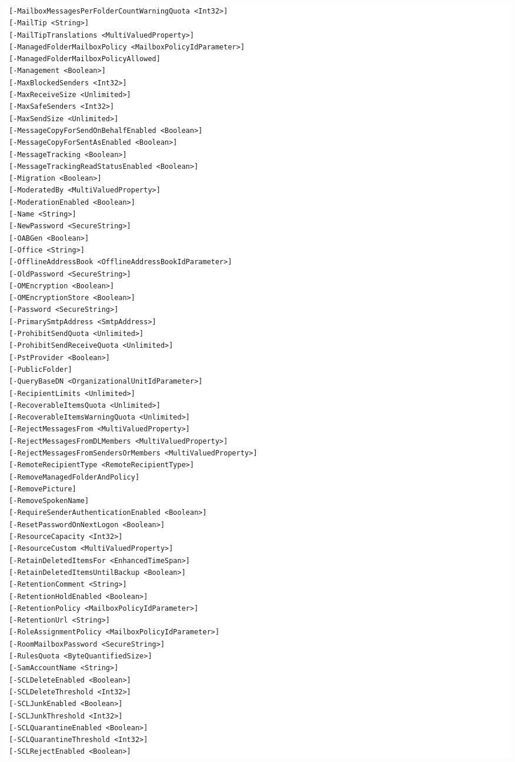```
 [-MailboxMessagesPerFolderCountWarningQuota <Int32>]
 [-MailTip <String>]
 [-MailTipTranslations <MultiValuedProperty>]
 [-ManagedFolderMailboxPolicy <MailboxPolicyIdParameter>]
 [-ManagedFolderMailboxPolicyAllowed]
 [-Management <Boolean>]
 [-MaxBlockedSenders <Int32>]
 [-MaxReceiveSize <Unlimited>]
 [-MaxSafeSenders <Int32>]
 [-MaxSendSize <Unlimited>]
 [-MessageCopyForSendOnBehalfEnabled <Boolean>]
 [-MessageCopyForSentAsEnabled <Boolean>]
 [-MessageTracking <Boolean>]
 [-MessageTrackingReadStatusEnabled <Boolean>]
 [-Migration <Boolean>]
 [-ModeratedBy <MultiValuedProperty>]
 [-ModerationEnabled <Boolean>]
 [-Name <String>]
 [-NewPassword <SecureString>]
 [-OABGen <Boolean>]
 [-Office <String>]
 [-OfflineAddressBook <OfflineAddressBookIdParameter>]
 [-OldPassword <SecureString>]
 [-OMEncryption <Boolean>]
 [-OMEncryptionStore <Boolean>]
 [-Password <SecureString>]
 [-PrimarySmtpAddress <SmtpAddress>]
 [-ProhibitSendQuota <Unlimited>]
 [-ProhibitSendReceiveQuota <Unlimited>]
 [-PstProvider <Boolean>]
 [-PublicFolder]
 [-QueryBaseDN <OrganizationalUnitIdParameter>]
 [-RecipientLimits <Unlimited>]
 [-RecoverableItemsQuota <Unlimited>]
 [-RecoverableItemsWarningQuota <Unlimited>]
 [-RejectMessagesFrom <MultiValuedProperty>]
 [-RejectMessagesFromDLMembers <MultiValuedProperty>]
 [-RejectMessagesFromSendersOrMembers <MultiValuedProperty>]
 [-RemoteRecipientType <RemoteRecipientType>]
 [-RemoveManagedFolderAndPolicy]
 [-RemovePicture]
 [-RemoveSpokenName]
 [-RequireSenderAuthenticationEnabled <Boolean>]
 [-ResetPasswordOnNextLogon <Boolean>]
 [-ResourceCapacity <Int32>]
 [-ResourceCustom <MultiValuedProperty>]
 [-RetainDeletedItemsFor <EnhancedTimeSpan>]
 [-RetainDeletedItemsUntilBackup <Boolean>]
 [-RetentionComment <String>]
 [-RetentionHoldEnabled <Boolean>]
 [-RetentionPolicy <MailboxPolicyIdParameter>]
 [-RetentionUrl <String>]
 [-RoleAssignmentPolicy <MailboxPolicyIdParameter>]
 [-RoomMailboxPassword <SecureString>]
 [-RulesQuota <ByteQuantifiedSize>]
 [-SamAccountName <String>]
 [-SCLDeleteEnabled <Boolean>]
 [-SCLDeleteThreshold <Int32>]
 [-SCLJunkEnabled <Boolean>]
 [-SCLJunkThreshold <Int32>]
 [-SCLQuarantineEnabled <Boolean>]
 [-SCLQuarantineThreshold <Int32>]
 [-SCLRejectEnabled <Boolean>]
```